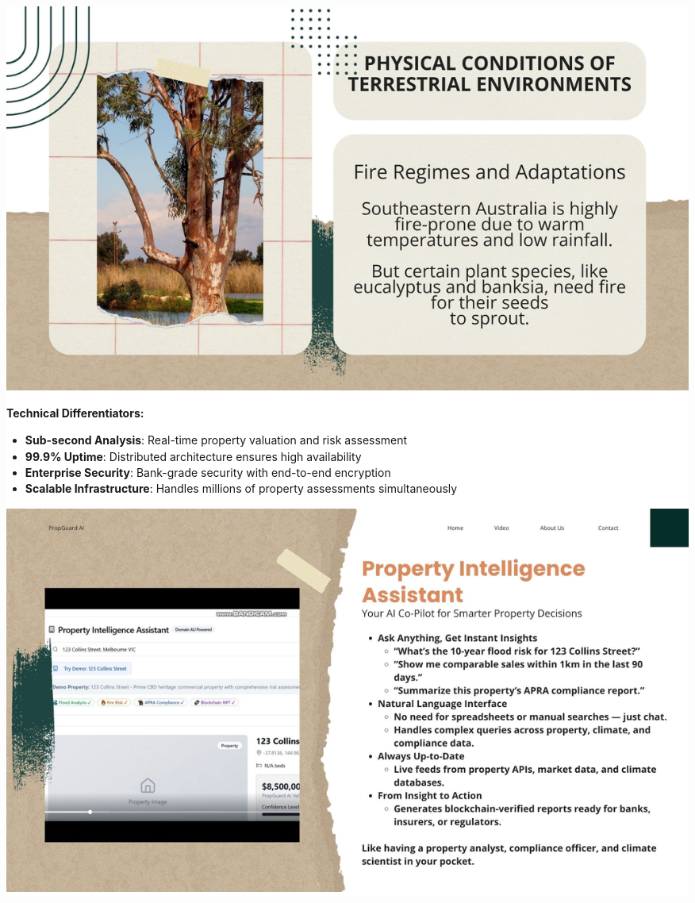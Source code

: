 ![](https://github.com/lucylow/global-ai-spark/blob/main/PropGuard%20AI%20%20OpenxAI/6.jpg?raw=true)

**Technical Differentiators:**
- **Sub-second Analysis**: Real-time property valuation and risk assessment
- **99.9% Uptime**: Distributed architecture ensures high availability
- **Enterprise Security**: Bank-grade security with end-to-end encryption
- **Scalable Infrastructure**: Handles millions of property assessments simultaneously

![](https://github.com/lucylow/global-ai-spark/blob/main/PropGuard%20AI%20%20OpenxAI/12.jpg?raw=true)
